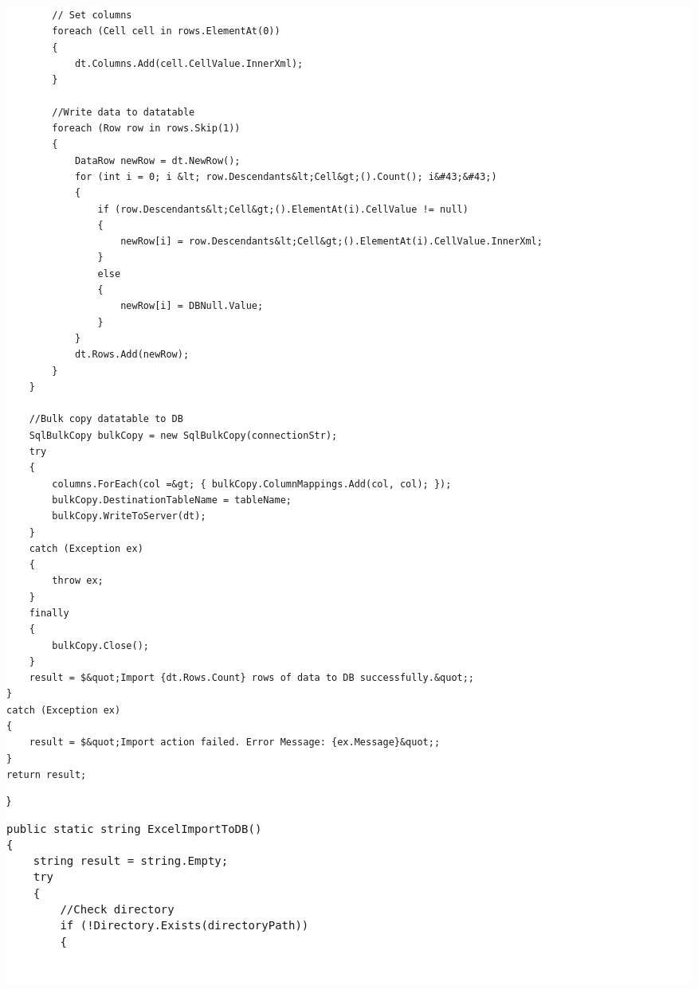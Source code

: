             // Set columns
            foreach (Cell cell in rows.ElementAt(0))
            {
                dt.Columns.Add(cell.CellValue.InnerXml);
            }

            //Write data to datatable
            foreach (Row row in rows.Skip(1))
            {
                DataRow newRow = dt.NewRow();
                for (int i = 0; i &lt; row.Descendants&lt;Cell&gt;().Count(); i&#43;&#43;)
                {
                    if (row.Descendants&lt;Cell&gt;().ElementAt(i).CellValue != null)
                    {
                        newRow[i] = row.Descendants&lt;Cell&gt;().ElementAt(i).CellValue.InnerXml;
                    }
                    else
                    {
                        newRow[i] = DBNull.Value;
                    }
                }
                dt.Rows.Add(newRow);
            }
        }

        //Bulk copy datatable to DB
        SqlBulkCopy bulkCopy = new SqlBulkCopy(connectionStr);
        try
        {
            columns.ForEach(col =&gt; { bulkCopy.ColumnMappings.Add(col, col); });
            bulkCopy.DestinationTableName = tableName;
            bulkCopy.WriteToServer(dt);
        }
        catch (Exception ex)
        {
            throw ex;
        }
        finally
        {
            bulkCopy.Close();
        }
        result = $&quot;Import {dt.Rows.Count} rows of data to DB successfully.&quot;;
    }
    catch (Exception ex)
    {
        result = $&quot;Import action failed. Error Message: {ex.Message}&quot;;
    }
    return result;
}
</pre>
<div class="preview">
<pre class="csharp"><span class="cs__keyword">public</span>&nbsp;<span class="cs__keyword">static</span>&nbsp;<span class="cs__keyword">string</span>&nbsp;ExcelImportToDB()&nbsp;
{&nbsp;
&nbsp;&nbsp;&nbsp;&nbsp;<span class="cs__keyword">string</span>&nbsp;result&nbsp;=&nbsp;<span class="cs__keyword">string</span>.Empty;&nbsp;
&nbsp;&nbsp;&nbsp;&nbsp;<span class="cs__keyword">try</span>&nbsp;
&nbsp;&nbsp;&nbsp;&nbsp;{&nbsp;
&nbsp;&nbsp;&nbsp;&nbsp;&nbsp;&nbsp;&nbsp;&nbsp;<span class="cs__com">//Check&nbsp;directory</span>&nbsp;
&nbsp;&nbsp;&nbsp;&nbsp;&nbsp;&nbsp;&nbsp;&nbsp;<span class="cs__keyword">if</span>&nbsp;(!Directory.Exists(directoryPath))&nbsp;
&nbsp;&nbsp;&nbsp;&nbsp;&nbsp;&nbsp;&nbsp;&nbsp;{&nbsp;